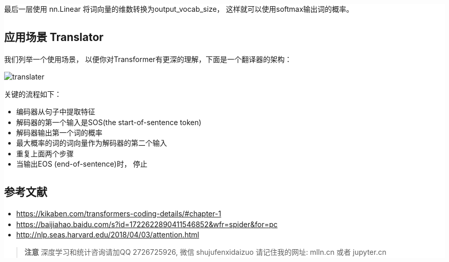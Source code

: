 最后一层使用 nn.Linear 将词向量的维数转换为output_vocab_size， 这样就可以使用softmax输出词的概率。

## 应用场景 Translator

我们列举一个使用场景， 以便你对Transformer有更深的理解，下面是一个翻译器的架构：

![translater](https://user-images.githubusercontent.com/8189217/209894595-393982c6-0ebd-408f-ac91-e2e6dbe73de6.png)

关键的流程如下：

- 编码器从句子中提取特征
- 解码器的第一个输入是SOS(the start-of-sentence token)
- 解码器输出第一个词的概率
- 最大概率的词的词向量作为解码器的第二个输入
- 重复上面两个步骤
- 当输出EOS (end-of-sentence)时， 停止

## 参考文献

- https://kikaben.com/transformers-coding-details/#chapter-1
- https://baijiahao.baidu.com/s?id=1722622890411546852&wfr=spider&for=pc
- http://nlp.seas.harvard.edu/2018/04/03/attention.html


> **注意**
> 深度学习和统计咨询请加QQ 2726725926, 微信 shujufenxidaizuo
> 请记住我的网址: mlln.cn 或者 jupyter.cn

